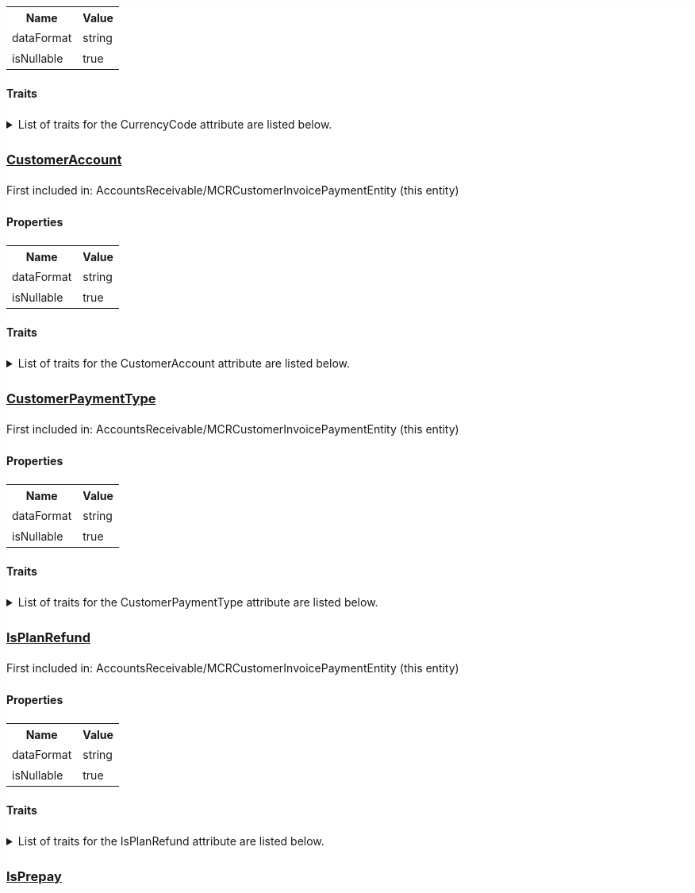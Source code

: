<table><tr><th>Name</th><th>Value</th></tr><tr><td>dataFormat</td><td>string</td></tr><tr><td>isNullable</td><td>true</td></tr></table>

#### Traits

<details><summary>List of traits for the CurrencyCode attribute are listed below.</summary></details>

### <a href=#CustomerAccount name="CustomerAccount">CustomerAccount</a>

First included in: AccountsReceivable/MCRCustomerInvoicePaymentEntity (this entity)  

#### Properties

<table><tr><th>Name</th><th>Value</th></tr><tr><td>dataFormat</td><td>string</td></tr><tr><td>isNullable</td><td>true</td></tr></table>

#### Traits

<details><summary>List of traits for the CustomerAccount attribute are listed below.</summary></details>

### <a href=#CustomerPaymentType name="CustomerPaymentType">CustomerPaymentType</a>

First included in: AccountsReceivable/MCRCustomerInvoicePaymentEntity (this entity)  

#### Properties

<table><tr><th>Name</th><th>Value</th></tr><tr><td>dataFormat</td><td>string</td></tr><tr><td>isNullable</td><td>true</td></tr></table>

#### Traits

<details><summary>List of traits for the CustomerPaymentType attribute are listed below.</summary></details>

### <a href=#IsPlanRefund name="IsPlanRefund">IsPlanRefund</a>

First included in: AccountsReceivable/MCRCustomerInvoicePaymentEntity (this entity)  

#### Properties

<table><tr><th>Name</th><th>Value</th></tr><tr><td>dataFormat</td><td>string</td></tr><tr><td>isNullable</td><td>true</td></tr></table>

#### Traits

<details><summary>List of traits for the IsPlanRefund attribute are listed below.</summary></details>

### <a href=#IsPrepay name="IsPrepay">IsPrepay</a>
